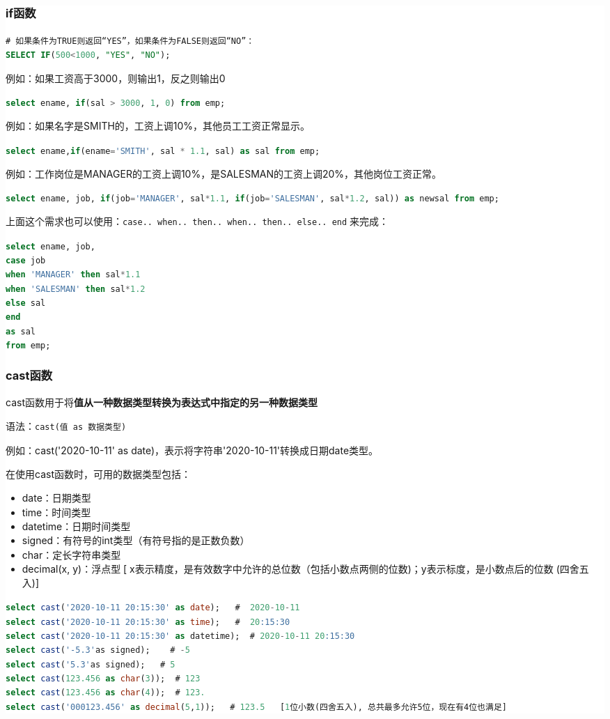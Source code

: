 
### if函数

```sql
# 如果条件为TRUE则返回“YES”，如果条件为FALSE则返回“NO”：
SELECT IF(500<1000, "YES", "NO");
```

例如：如果工资高于3000，则输出1，反之则输出0

```sql
select ename, if(sal > 3000, 1, 0) from emp;
```

例如：如果名字是SMITH的，工资上调10%，其他员工工资正常显示。

```sql
select ename,if(ename='SMITH', sal * 1.1, sal) as sal from emp;
```

例如：工作岗位是MANAGER的工资上调10%，是SALESMAN的工资上调20%，其他岗位工资正常。

```sql
select ename, job, if(job='MANAGER', sal*1.1, if(job='SALESMAN', sal*1.2, sal)) as newsal from emp;
```

上面这个需求也可以使用：`case.. when.. then.. when.. then.. else.. end` 来完成：

```sql
select ename, job,
case job
when 'MANAGER' then sal*1.1
when 'SALESMAN' then sal*1.2
else sal
end
as sal
from emp;
```



### cast函数

cast函数用于将**值从一种数据类型转换为表达式中指定的另一种数据类型**

语法：`cast(值 as 数据类型)`

例如：cast('2020-10-11' as date)，表示将字符串'2020-10-11'转换成日期date类型。

在使用cast函数时，可用的数据类型包括：

- date：日期类型
- time：时间类型
- datetime：日期时间类型
- signed：有符号的int类型（有符号指的是正数负数）
- char：定长字符串类型
- decimal(x, y)：浮点型    [ x表示精度，是有效数字中允许的总位数（包括小数点两侧的位数)；y表示标度，是小数点后的位数  (四舍五入)]

```sql
select cast('2020-10-11 20:15:30' as date);   #  2020-10-11  
select cast('2020-10-11 20:15:30' as time);   #  20:15:30
select cast('2020-10-11 20:15:30' as datetime);  # 2020-10-11 20:15:30
select cast('-5.3'as signed);    # -5
select cast('5.3'as signed);   # 5
select cast(123.456 as char(3));  # 123
select cast(123.456 as char(4));  # 123.
select cast('000123.456' as decimal(5,1));   # 123.5   [1位小数(四舍五入), 总共最多允许5位，现在有4位也满足]
```
